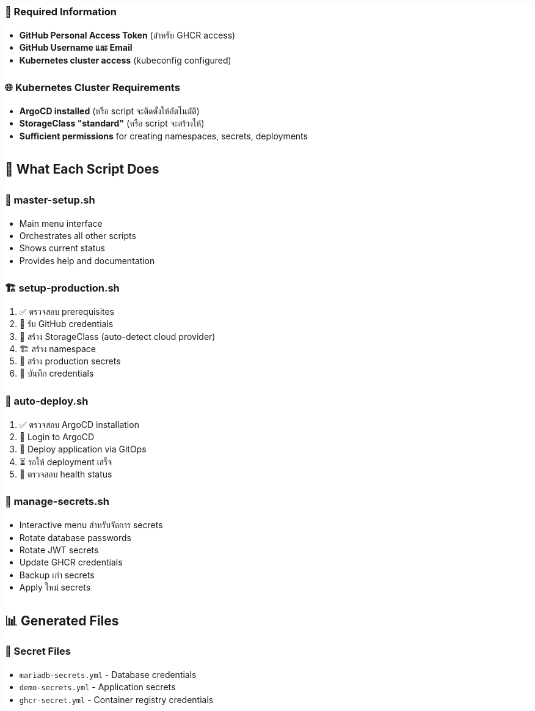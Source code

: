### 🔑 Required Information
- **GitHub Personal Access Token** (สำหรับ GHCR access)
- **GitHub Username และ Email**
- **Kubernetes cluster access** (kubeconfig configured)

### 🌐 Kubernetes Cluster Requirements
- **ArgoCD installed** (หรือ script จะติดตั้งให้อัตโนมัติ)
- **StorageClass "standard"** (หรือ script จะสร้างให้)
- **Sufficient permissions** for creating namespaces, secrets, deployments

## 🔧 What Each Script Does

### 🎯 master-setup.sh
- Main menu interface
- Orchestrates all other scripts
- Shows current status
- Provides help and documentation

### 🏗️ setup-production.sh
1. ✅ ตรวจสอบ prerequisites
2. 🔑 รับ GitHub credentials
3. 💾 สร้าง StorageClass (auto-detect cloud provider)
4. 🏗️ สร้าง namespace
5. 🔐 สร้าง production secrets
6. 📝 บันทึก credentials

### 🚀 auto-deploy.sh
1. ✅ ตรวจสอบ ArgoCD installation
2. 🔑 Login to ArgoCD
3. 🚀 Deploy application via GitOps
4. ⏳ รอให้ deployment เสร็จ
5. 🏥 ตรวจสอบ health status

### 🔐 manage-secrets.sh
- Interactive menu สำหรับจัดการ secrets
- Rotate database passwords
- Rotate JWT secrets
- Update GHCR credentials
- Backup เก่า secrets
- Apply ใหม่ secrets

## 📊 Generated Files

### 🔐 Secret Files
- `mariadb-secrets.yml` - Database credentials
- `demo-secrets.yml` - Application secrets  
- `ghcr-secret.yml` - Container registry credentials
